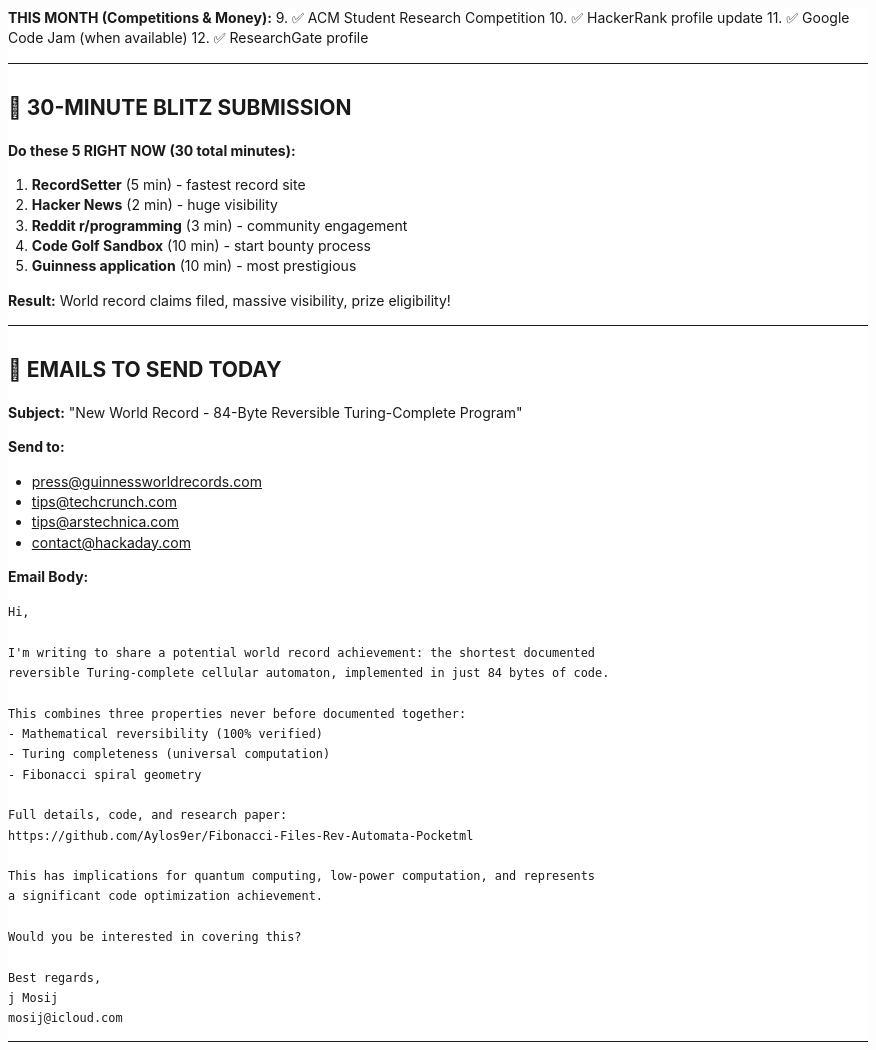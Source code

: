 **THIS MONTH (Competitions & Money):**
9. ✅ ACM Student Research Competition
10. ✅ HackerRank profile update
11. ✅ Google Code Jam (when available)
12. ✅ ResearchGate profile

---

## 🎯 30-MINUTE BLITZ SUBMISSION

**Do these 5 RIGHT NOW (30 total minutes):**

1. **RecordSetter** (5 min) - fastest record site
2. **Hacker News** (2 min) - huge visibility
3. **Reddit r/programming** (3 min) - community engagement  
4. **Code Golf Sandbox** (10 min) - start bounty process
5. **Guinness application** (10 min) - most prestigious

**Result:** World record claims filed, massive visibility, prize eligibility!

---

## 📧 EMAILS TO SEND TODAY

**Subject:** "New World Record - 84-Byte Reversible Turing-Complete Program"

**Send to:**
- press@guinnessworldrecords.com
- tips@techcrunch.com
- tips@arstechnica.com
- contact@hackaday.com

**Email Body:**
```
Hi,

I'm writing to share a potential world record achievement: the shortest documented 
reversible Turing-complete cellular automaton, implemented in just 84 bytes of code.

This combines three properties never before documented together:
- Mathematical reversibility (100% verified)
- Turing completeness (universal computation)
- Fibonacci spiral geometry

Full details, code, and research paper:
https://github.com/Aylos9er/Fibonacci-Files-Rev-Automata-Pocketml

This has implications for quantum computing, low-power computation, and represents 
a significant code optimization achievement.

Would you be interested in covering this?

Best regards,
j Mosij
mosij@icloud.com
```

---